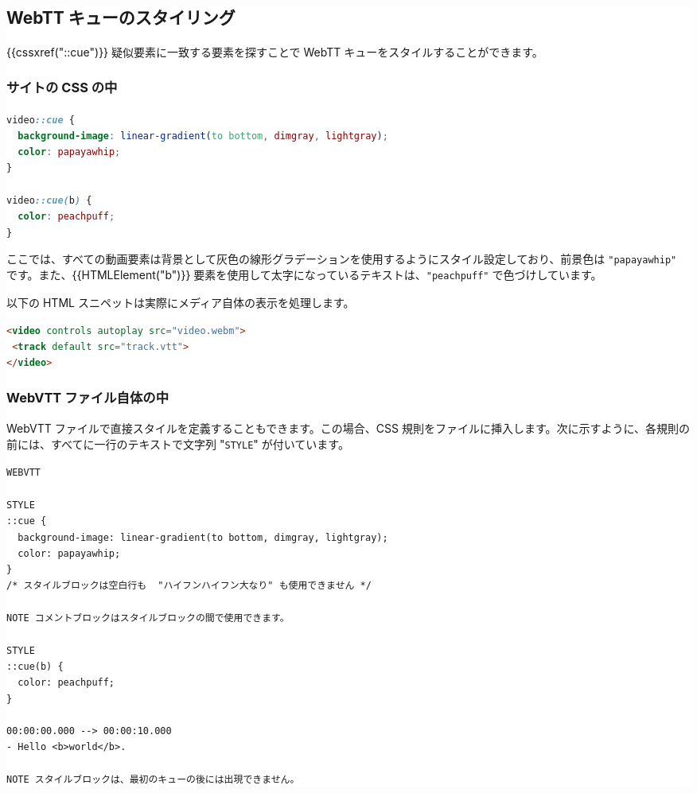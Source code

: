 ## WebTT キューのスタイリング

{{cssxref("::cue")}} 疑似要素に一致する要素を探すことで WebTT キューをスタイルすることができます。

### サイトの CSS の中

```css
video::cue {
  background-image: linear-gradient(to bottom, dimgray, lightgray);
  color: papayawhip;
}

video::cue(b) {
  color: peachpuff;
}
```

ここでは、すべての動画要素は背景として灰色の線形グラデーションを使用するようにスタイル設定しており、前景色は `"papayawhip"` です。また、{{HTMLElement("b")}} 要素を使用して太字になっているテキストは、`"peachpuff"` で色づけしています。

以下の HTML スニペットは実際にメディア自体の表示を処理します。

```html
<video controls autoplay src="video.webm">
 <track default src="track.vtt">
</video>
```

### WebVTT ファイル自体の中

WebVTT ファイルで直接スタイルを定義することもできます。この場合、CSS 規則をファイルに挿入します。次に示すように、各規則の前には、すべてに一行のテキストで文字列 "`STYLE`" が付いています。

```
WEBVTT

STYLE
::cue {
  background-image: linear-gradient(to bottom, dimgray, lightgray);
  color: papayawhip;
}
/* スタイルブロックは空白行も  "ハイフンハイフン大なり" も使用できません */

NOTE コメントブロックはスタイルブロックの間で使用できます。

STYLE
::cue(b) {
  color: peachpuff;
}

00:00:00.000 --> 00:00:10.000
- Hello <b>world</b>.

NOTE スタイルブロックは、最初のキューの後には出現できません。
```
